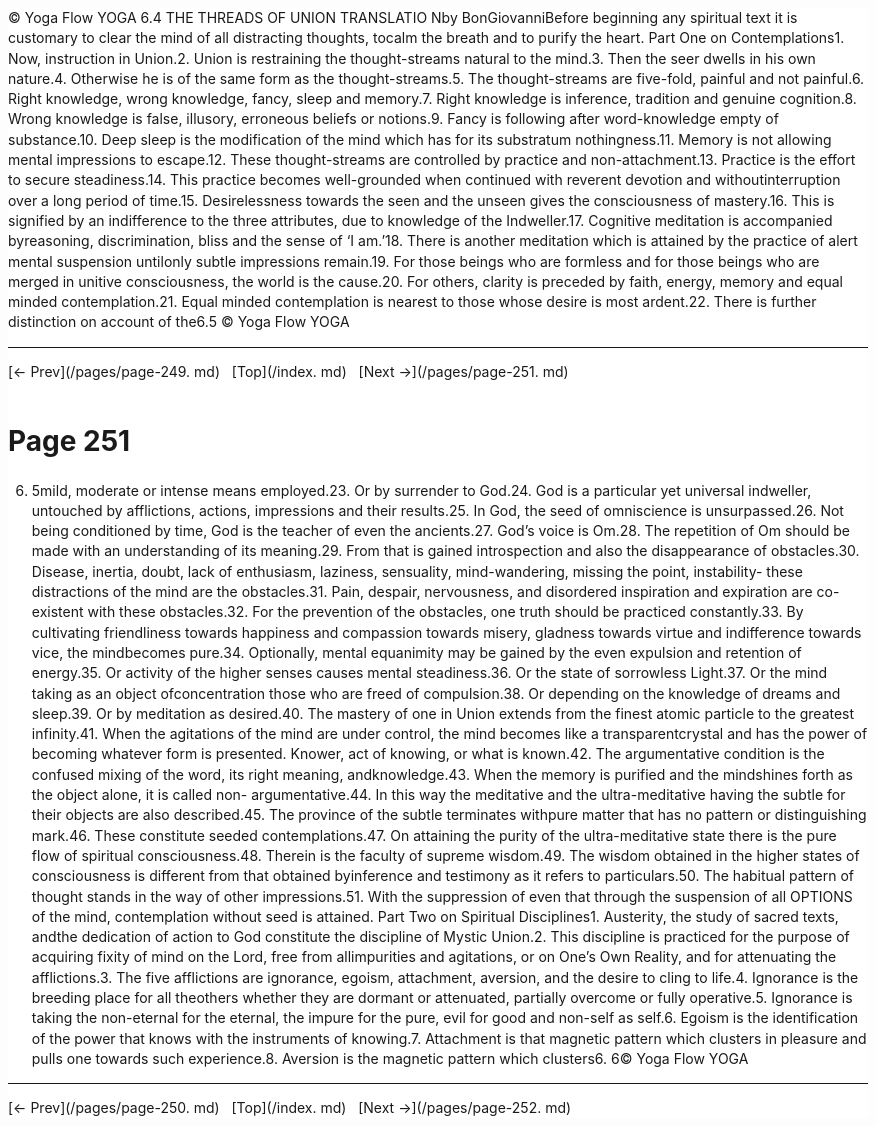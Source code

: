 © Yoga Flow YOGA 6.4 THE THREADS OF UNION TRANSLATIO Nby BonGiovanniBefore beginning any spiritual text it is customary to clear the mind of all distracting thoughts, tocalm the breath and to purify the heart. Part One on Contemplations1. Now, instruction in Union.2. Union is restraining the thought-streams natural to the mind.3. Then the seer dwells in his own nature.4. Otherwise he is of the same form as the thought-streams.5. The thought-streams are five-fold, painful and not painful.6. Right knowledge, wrong knowledge, fancy, sleep and memory.7. Right knowledge is inference, tradition and genuine cognition.8. Wrong knowledge is false, illusory, erroneous beliefs or notions.9. Fancy is following after word-knowledge empty of substance.10. Deep sleep is the modification of the mind which has for its substratum nothingness.11. Memory is not allowing mental impressions to escape.12. These thought-streams are controlled by practice and non-attachment.13. Practice is the effort to secure steadiness.14. This practice becomes well-grounded when continued with reverent devotion and withoutinterruption over a long period of time.15. Desirelessness towards the seen and the unseen gives the consciousness of mastery.16. This is signified by an indifference to the three attributes, due to knowledge of the Indweller.17. Cognitive meditation is accompanied byreasoning, discrimination, bliss and the sense of ‘I am.’18. There is another meditation which is attained by the practice of alert mental suspension untilonly subtle impressions remain.19. For those beings who are formless and for those beings who are merged in unitive consciousness, the world is the cause.20. For others, clarity is preceded by faith, energy, memory and equal minded contemplation.21. Equal minded contemplation is nearest to those whose desire is most ardent.22. There is further distinction on account of the6.5 © Yoga Flow YOGA
- --
[← Prev](/pages/page-249. md) &nbsp; [Top](/index. md) &nbsp; [Next →](/pages/page-251. md)

# Page 251

6. 5mild, moderate or intense means employed.23. Or by surrender to God.24. God is a particular yet universal indweller, untouched by afflictions, actions, impressions and their results.25. In God, the seed of omniscience is unsurpassed.26. Not being conditioned by time, God is the teacher of even the ancients.27. God’s voice is Om.28. The repetition of Om should be made with an understanding of its meaning.29. From that is gained introspection and also the disappearance of obstacles.30. Disease, inertia, doubt, lack of enthusiasm, laziness, sensuality, mind-wandering, missing the point, instability- these distractions of the mind are the obstacles.31. Pain, despair, nervousness, and disordered inspiration and expiration are co-existent with these obstacles.32. For the prevention of the obstacles, one truth should be practiced constantly.33. By cultivating friendliness towards happiness and compassion towards misery, gladness towards virtue and indifference towards vice, the mindbecomes pure.34. Optionally, mental equanimity may be gained by the even expulsion and retention of energy.35. Or activity of the higher senses causes mental steadiness.36. Or the state of sorrowless Light.37. Or the mind taking as an object ofconcentration those who are freed of compulsion.38. Or depending on the knowledge of dreams and sleep.39. Or by meditation as desired.40. The mastery of one in Union extends from the finest atomic particle to the greatest infinity.41. When the agitations of the mind are under control, the mind becomes like a transparentcrystal and has the power of becoming whatever form is presented. Knower, act of knowing, or what is known.42. The argumentative condition is the confused mixing of the word, its right meaning, andknowledge.43. When the memory is purified and the mindshines forth as the object alone, it is called non- argumentative.44. In this way the meditative and the ultra-meditative having the subtle for their objects are also described.45. The province of the subtle terminates withpure matter that has no pattern or distinguishing mark.46. These constitute seeded contemplations.47. On attaining the purity of the ultra-meditative state there is the pure flow of spiritual consciousness.48. Therein is the faculty of supreme wisdom.49. The wisdom obtained in the higher states of consciousness is different from that obtained byinference and testimony as it refers to particulars.50. The habitual pattern of thought stands in the way of other impressions.51. With the suppression of even that through the suspension of all OPTIONS of the mind, contemplation without seed is attained. Part Two on Spiritual Disciplines1. Austerity, the study of sacred texts, andthe dedication of action to God constitute the discipline of Mystic Union.2. This discipline is practiced for the purpose of acquiring fixity of mind on the Lord, free from allimpurities and agitations, or on One’s Own Reality, and for attenuating the afflictions.3. The five afflictions are ignorance, egoism, attachment, aversion, and the desire to cling to life.4. Ignorance is the breeding place for all theothers whether they are dormant or attenuated, partially overcome or fully operative.5. Ignorance is taking the non-eternal for the eternal, the impure for the pure, evil for good and non-self as self.6. Egoism is the identification of the power that knows with the instruments of knowing.7. Attachment is that magnetic pattern which clusters in pleasure and pulls one towards such experience.8. Aversion is the magnetic pattern which clusters6. 6© Yoga Flow YOGA
- --
[← Prev](/pages/page-250. md) &nbsp; [Top](/index. md) &nbsp; [Next →](/pages/page-252. md)
